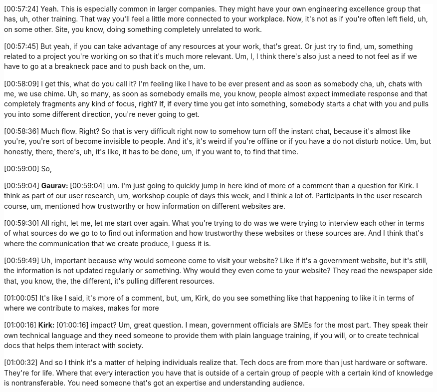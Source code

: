 [00:57:24] Yeah. This is especially common in larger companies. They might have your own engineering excellence group that has, uh, other training. That way you'll feel a little more connected to your workplace. Now, it's not as if you're often left field, uh, on some other. Site, you know, doing something completely unrelated to work.
</p>
<p>
[00:57:45] But yeah, if you can take advantage of any resources at your work, that's great. Or just try to find, um, something related to a project you're working on so that it's much more relevant. Um, I, I think there's also just a need to not feel as if we have to go at a breakneck pace and to push back on the, um.
</p>
<p>
[00:58:09] I get this, what do you call it? I'm feeling like I have to be ever present and as soon as somebody cha, uh, chats with me, we use chime. Uh, so many, as soon as somebody emails me, you know, people almost expect immediate response and that completely fragments any kind of focus, right? If, if every time you get into something, somebody starts a chat with you and pulls you into some different direction, you're never going to get.
</p>
<p>
[00:58:36] Much flow. Right? So that is very difficult right now to somehow turn off the instant chat, because it's almost like you're, you're sort of become invisible to people. And it's, it's weird if you're offline or if you have a do not disturb notice. Um, but honestly, there, there's, uh, it's like, it has to be done, um, if you want to, to find that time.
</p>
<p>
[00:59:00] So,
</p>
<p>
[00:59:04] <strong>Gaurav: </strong>[00:59:04] um. I'm just going to quickly jump in here kind of more of a comment than a question for Kirk. I think as part of our user research, um, workshop couple of days this week, and I think a lot of. Participants in the user research course, um, mentioned how trustworthy or how information on different websites are.
</p>
<p>
[00:59:30] All right, let me, let me start over again. What you're trying to do was we were trying to interview each other in terms of what sources do we go to to find out information and how trustworthy these websites or these sources are. And I think that's where the communication that we create produce, I guess it is.
</p>
<p>
[00:59:49] Uh, important because why would someone come to visit your website? Like if it's a government website, but it's still, the information is not updated regularly or something. Why would they even come to your website? They read the newspaper side that, you know, the, the different, it's pulling different resources.
</p>
<p>
[01:00:05] It's like I said, it's more of a comment, but, um, Kirk, do you see something like that happening to like it in terms of where we contribute to makes, makes for more
</p>
<p>
[01:00:16] <strong>Kirk: </strong>[01:00:16] impact? Um, great question. I mean, government officials are SMEs for the most part. They speak their own technical language and they need someone to provide them with plain language training, if you will, or to create technical docs that helps them interact with society.
</p>
<p>
[01:00:32] And so I think it's a matter of helping individuals realize that. Tech docs are from more than just hardware or software. They're for life. Where that every interaction you have that is outside of a certain group of people with a certain kind of knowledge is nontransferable. You need someone that's got an expertise and understanding audience.
</p>
<p>